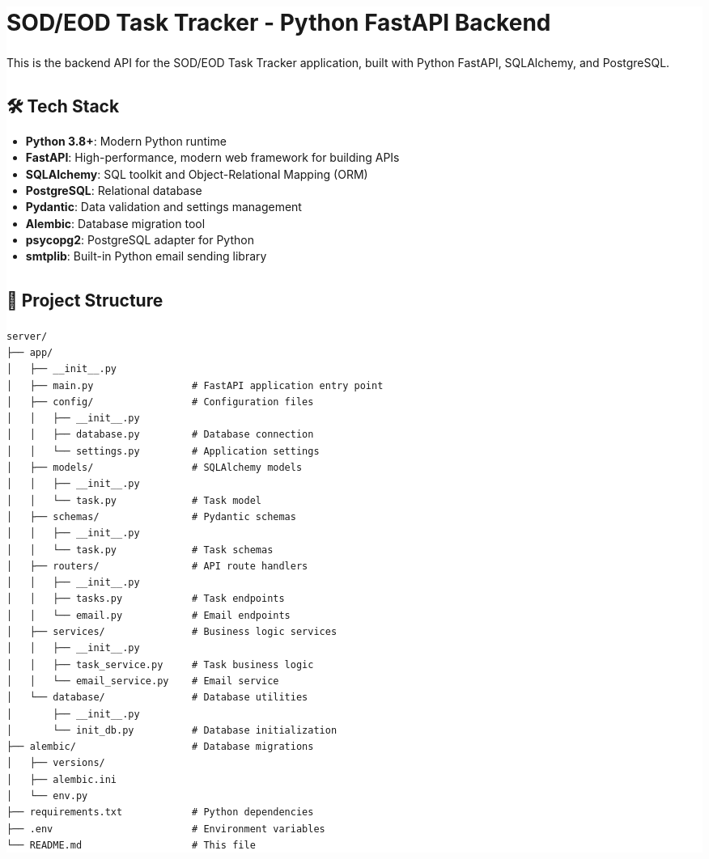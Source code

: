 # SOD/EOD Task Tracker - Python FastAPI Backend

This is the backend API for the SOD/EOD Task Tracker application, built with Python FastAPI, SQLAlchemy, and PostgreSQL.

## 🛠 Tech Stack

- **Python 3.8+**: Modern Python runtime
- **FastAPI**: High-performance, modern web framework for building APIs
- **SQLAlchemy**: SQL toolkit and Object-Relational Mapping (ORM)
- **PostgreSQL**: Relational database
- **Pydantic**: Data validation and settings management
- **Alembic**: Database migration tool
- **psycopg2**: PostgreSQL adapter for Python
- **smtplib**: Built-in Python email sending library

## 📁 Project Structure

```
server/
├── app/
│   ├── __init__.py
│   ├── main.py                 # FastAPI application entry point
│   ├── config/                 # Configuration files
│   │   ├── __init__.py
│   │   ├── database.py         # Database connection
│   │   └── settings.py         # Application settings
│   ├── models/                 # SQLAlchemy models
│   │   ├── __init__.py
│   │   └── task.py             # Task model
│   ├── schemas/                # Pydantic schemas
│   │   ├── __init__.py
│   │   └── task.py             # Task schemas
│   ├── routers/                # API route handlers
│   │   ├── __init__.py
│   │   ├── tasks.py            # Task endpoints
│   │   └── email.py            # Email endpoints
│   ├── services/               # Business logic services
│   │   ├── __init__.py
│   │   ├── task_service.py     # Task business logic
│   │   └── email_service.py    # Email service
│   └── database/               # Database utilities
│       ├── __init__.py
│       └── init_db.py          # Database initialization
├── alembic/                    # Database migrations
│   ├── versions/
│   ├── alembic.ini
│   └── env.py
├── requirements.txt            # Python dependencies
├── .env                        # Environment variables
└── README.md                   # This file
```

